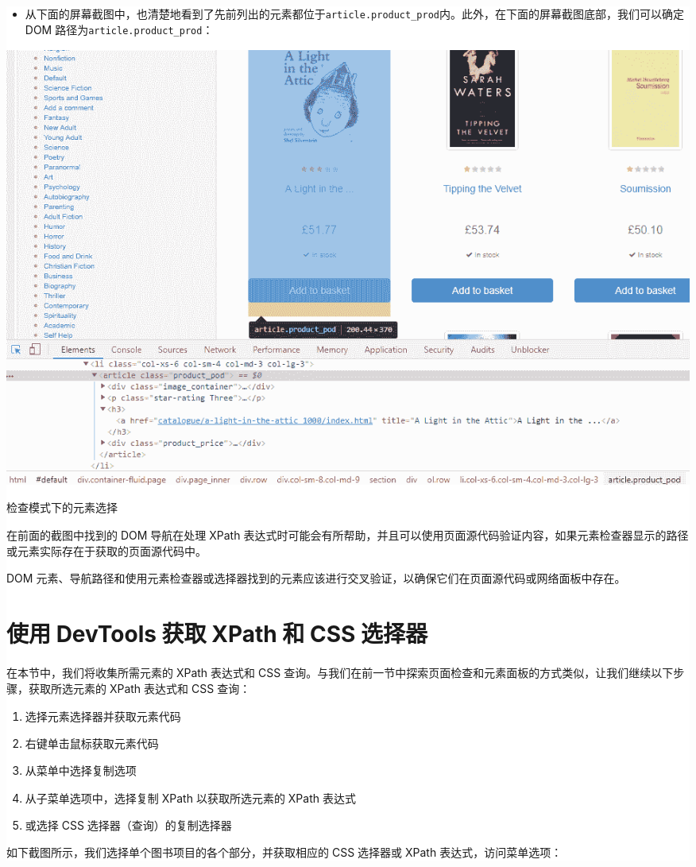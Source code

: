 +   从下面的屏幕截图中，也清楚地看到了先前列出的元素都位于`article.product_prod`内。此外，在下面的屏幕截图底部，我们可以确定 DOM 路径为`article.product_prod`：

![](img/be32e5d0-f89c-4306-9df6-88b96ef47857.png)

检查模式下的元素选择

在前面的截图中找到的 DOM 导航在处理 XPath 表达式时可能会有所帮助，并且可以使用页面源代码验证内容，如果元素检查器显示的路径或元素实际存在于获取的页面源代码中。

DOM 元素、导航路径和使用元素检查器或选择器找到的元素应该进行交叉验证，以确保它们在页面源代码或网络面板中存在。

# 使用 DevTools 获取 XPath 和 CSS 选择器

在本节中，我们将收集所需元素的 XPath 表达式和 CSS 查询。与我们在前一节中探索页面检查和元素面板的方式类似，让我们继续以下步骤，获取所选元素的 XPath 表达式和 CSS 查询：

1.  选择元素选择器并获取元素代码

1.  右键单击鼠标获取元素代码

1.  从菜单中选择复制选项

1.  从子菜单选项中，选择复制 XPath 以获取所选元素的 XPath 表达式

1.  或选择 CSS 选择器（查询）的复制选择器

如下截图所示，我们选择单个图书项目的各个部分，并获取相应的 CSS 选择器或 XPath 表达式，访问菜单选项：
